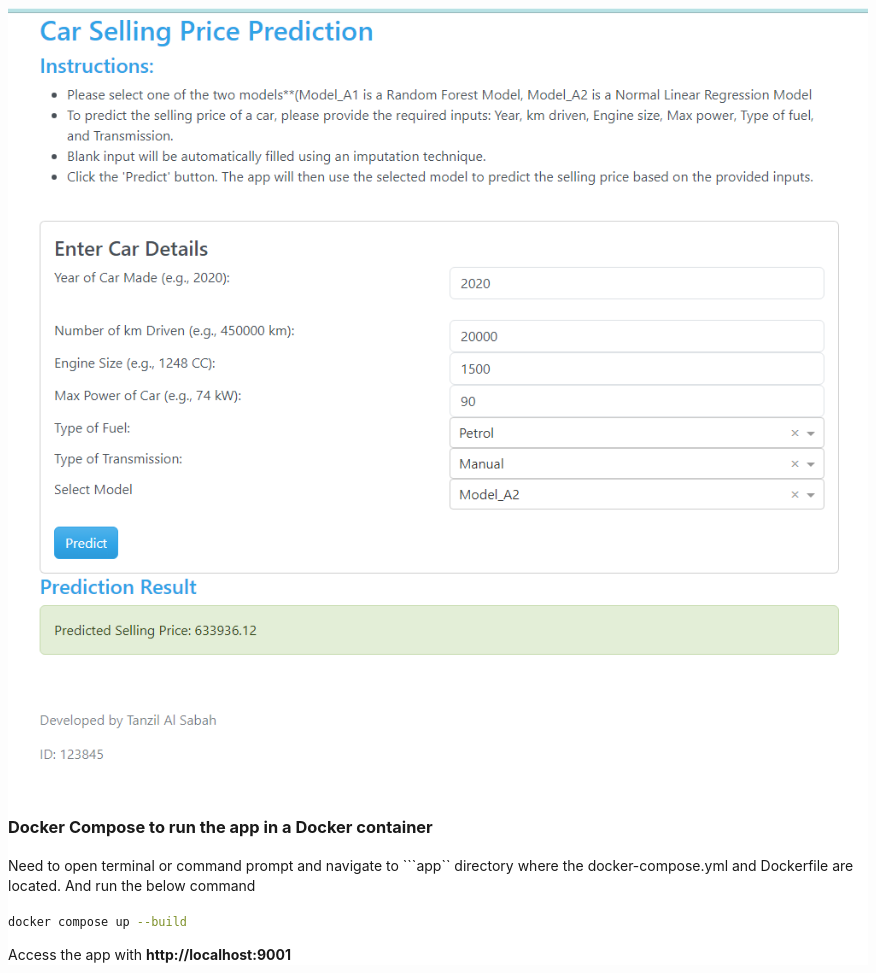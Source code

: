  ![](snapshots/DashA2.png)

 ### Docker Compose to run the app in a Docker container
Need to open terminal or command prompt and navigate to ```app`` directory where the docker-compose.yml and Dockerfile are located. And run the below command 


``````sh
docker compose up --build

```````

Access the app with **http://localhost:9001**
